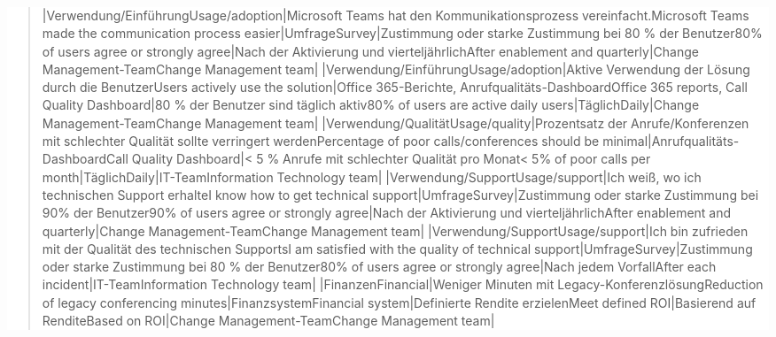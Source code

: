 > |<span data-ttu-id="4c2d9-365">Verwendung/Einführung</span><span class="sxs-lookup"><span data-stu-id="4c2d9-365">Usage/adoption</span></span>|<span data-ttu-id="4c2d9-366">Microsoft Teams hat den Kommunikationsprozess vereinfacht.</span><span class="sxs-lookup"><span data-stu-id="4c2d9-366">Microsoft Teams made the communication process easier</span></span>|<span data-ttu-id="4c2d9-367">Umfrage</span><span class="sxs-lookup"><span data-stu-id="4c2d9-367">Survey</span></span>|<span data-ttu-id="4c2d9-368">Zustimmung oder starke Zustimmung bei 80 % der Benutzer</span><span class="sxs-lookup"><span data-stu-id="4c2d9-368">80% of users agree or strongly agree</span></span>|<span data-ttu-id="4c2d9-369">Nach der Aktivierung und vierteljährlich</span><span class="sxs-lookup"><span data-stu-id="4c2d9-369">After enablement and quarterly</span></span>|<span data-ttu-id="4c2d9-370">Change Management-Team</span><span class="sxs-lookup"><span data-stu-id="4c2d9-370">Change Management team</span></span>|
> |<span data-ttu-id="4c2d9-371">Verwendung/Einführung</span><span class="sxs-lookup"><span data-stu-id="4c2d9-371">Usage/adoption</span></span>|<span data-ttu-id="4c2d9-372">Aktive Verwendung der Lösung durch die Benutzer</span><span class="sxs-lookup"><span data-stu-id="4c2d9-372">Users actively use the solution</span></span>|<span data-ttu-id="4c2d9-373">Office 365-Berichte, Anrufqualitäts-Dashboard</span><span class="sxs-lookup"><span data-stu-id="4c2d9-373">Office 365 reports, Call Quality Dashboard</span></span>|<span data-ttu-id="4c2d9-374">80 % der Benutzer sind täglich aktiv</span><span class="sxs-lookup"><span data-stu-id="4c2d9-374">80% of users are active daily users</span></span>|<span data-ttu-id="4c2d9-375">Täglich</span><span class="sxs-lookup"><span data-stu-id="4c2d9-375">Daily</span></span>|<span data-ttu-id="4c2d9-376">Change Management-Team</span><span class="sxs-lookup"><span data-stu-id="4c2d9-376">Change Management team</span></span>|
> |<span data-ttu-id="4c2d9-377">Verwendung/Qualität</span><span class="sxs-lookup"><span data-stu-id="4c2d9-377">Usage/quality</span></span>|<span data-ttu-id="4c2d9-378">Prozentsatz der Anrufe/Konferenzen mit schlechter Qualität sollte verringert werden</span><span class="sxs-lookup"><span data-stu-id="4c2d9-378">Percentage of poor calls/conferences should be minimal</span></span>|<span data-ttu-id="4c2d9-379">Anrufqualitäts-Dashboard</span><span class="sxs-lookup"><span data-stu-id="4c2d9-379">Call Quality Dashboard</span></span>|<span data-ttu-id="4c2d9-380">< 5 % Anrufe mit schlechter Qualität pro Monat</span><span class="sxs-lookup"><span data-stu-id="4c2d9-380">< 5% of poor calls per month</span></span>|<span data-ttu-id="4c2d9-381">Täglich</span><span class="sxs-lookup"><span data-stu-id="4c2d9-381">Daily</span></span>|<span data-ttu-id="4c2d9-382">IT-Team</span><span class="sxs-lookup"><span data-stu-id="4c2d9-382">Information Technology team</span></span>|
> |<span data-ttu-id="4c2d9-383">Verwendung/Support</span><span class="sxs-lookup"><span data-stu-id="4c2d9-383">Usage/support</span></span>|<span data-ttu-id="4c2d9-384">Ich weiß, wo ich technischen Support erhalte</span><span class="sxs-lookup"><span data-stu-id="4c2d9-384">I know how to get technical support</span></span>|<span data-ttu-id="4c2d9-385">Umfrage</span><span class="sxs-lookup"><span data-stu-id="4c2d9-385">Survey</span></span>|<span data-ttu-id="4c2d9-386">Zustimmung oder starke Zustimmung bei 90% der Benutzer</span><span class="sxs-lookup"><span data-stu-id="4c2d9-386">90% of users agree or strongly agree</span></span>|<span data-ttu-id="4c2d9-387">Nach der Aktivierung und vierteljährlich</span><span class="sxs-lookup"><span data-stu-id="4c2d9-387">After enablement and quarterly</span></span>|<span data-ttu-id="4c2d9-388">Change Management-Team</span><span class="sxs-lookup"><span data-stu-id="4c2d9-388">Change Management team</span></span>|
> |<span data-ttu-id="4c2d9-389">Verwendung/Support</span><span class="sxs-lookup"><span data-stu-id="4c2d9-389">Usage/support</span></span>|<span data-ttu-id="4c2d9-390">Ich bin zufrieden mit der Qualität des technischen Supports</span><span class="sxs-lookup"><span data-stu-id="4c2d9-390">I am satisfied with the quality of technical support</span></span>|<span data-ttu-id="4c2d9-391">Umfrage</span><span class="sxs-lookup"><span data-stu-id="4c2d9-391">Survey</span></span>|<span data-ttu-id="4c2d9-392">Zustimmung oder starke Zustimmung bei 80 % der Benutzer</span><span class="sxs-lookup"><span data-stu-id="4c2d9-392">80% of users agree or strongly agree</span></span>|<span data-ttu-id="4c2d9-393">Nach jedem Vorfall</span><span class="sxs-lookup"><span data-stu-id="4c2d9-393">After each incident</span></span>|<span data-ttu-id="4c2d9-394">IT-Team</span><span class="sxs-lookup"><span data-stu-id="4c2d9-394">Information Technology team</span></span>|
> |<span data-ttu-id="4c2d9-395">Finanzen</span><span class="sxs-lookup"><span data-stu-id="4c2d9-395">Financial</span></span>|<span data-ttu-id="4c2d9-396">Weniger Minuten mit Legacy-Konferenzlösung</span><span class="sxs-lookup"><span data-stu-id="4c2d9-396">Reduction of legacy conferencing minutes</span></span>|<span data-ttu-id="4c2d9-397">Finanzsystem</span><span class="sxs-lookup"><span data-stu-id="4c2d9-397">Financial system</span></span>|<span data-ttu-id="4c2d9-398">Definierte Rendite erzielen</span><span class="sxs-lookup"><span data-stu-id="4c2d9-398">Meet defined ROI</span></span>|<span data-ttu-id="4c2d9-399">Basierend auf Rendite</span><span class="sxs-lookup"><span data-stu-id="4c2d9-399">Based on ROI</span></span>|<span data-ttu-id="4c2d9-400">Change Management-Team</span><span class="sxs-lookup"><span data-stu-id="4c2d9-400">Change Management team</span></span>|

